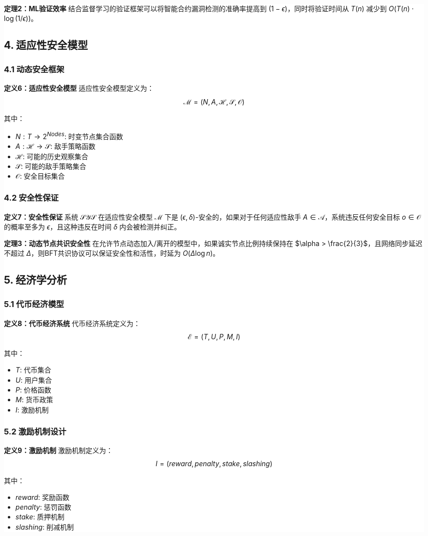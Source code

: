 **定理2：ML验证效率**
结合监督学习的验证框架可以将智能合约漏洞检测的准确率提高到 $(1-\epsilon)$，同时将验证时间从 $T(n)$ 减少到 $O(T(n) \cdot \log(1/\epsilon))$。

## 4. 适应性安全模型

### 4.1 动态安全框架

**定义6：适应性安全模型**
适应性安全模型定义为：
$$\mathcal{M} = (N, A, \mathcal{H}, \mathcal{S}, \mathcal{O})$$

其中：

- $N: T \to 2^{Nodes}$: 时变节点集合函数
- $A: \mathcal{H} \to \mathcal{S}$: 敌手策略函数
- $\mathcal{H}$: 可能的历史观察集合
- $\mathcal{S}$: 可能的敌手策略集合
- $\mathcal{O}$: 安全目标集合

### 4.2 安全性保证

**定义7：安全性保证**
系统 $\mathcal{SYS}$ 在适应性安全模型 $\mathcal{M}$ 下是 $(\epsilon, \delta)$-安全的，如果对于任何适应性敌手 $A \in \mathcal{A}$，系统违反任何安全目标 $o \in \mathcal{O}$ 的概率至多为 $\epsilon$，且这种违反在时间 $\delta$ 内会被检测并纠正。

**定理3：动态节点共识安全性**
在允许节点动态加入/离开的模型中，如果诚实节点比例持续保持在 $\alpha > \frac{2}{3}$，且网络同步延迟不超过 $\Delta$，则BFT共识协议可以保证安全性和活性，时延为 $O(\Delta \log n)$。

## 5. 经济学分析

### 5.1 代币经济模型

**定义8：代币经济系统**
代币经济系统定义为：
$$\mathcal{E} = (T, U, P, M, I)$$

其中：

- $T$: 代币集合
- $U$: 用户集合
- $P$: 价格函数
- $M$: 货币政策
- $I$: 激励机制

### 5.2 激励机制设计

**定义9：激励机制**
激励机制定义为：
$$I = (reward, penalty, stake, slashing)$$

其中：

- $reward$: 奖励函数
- $penalty$: 惩罚函数
- $stake$: 质押机制
- $slashing$: 削减机制
